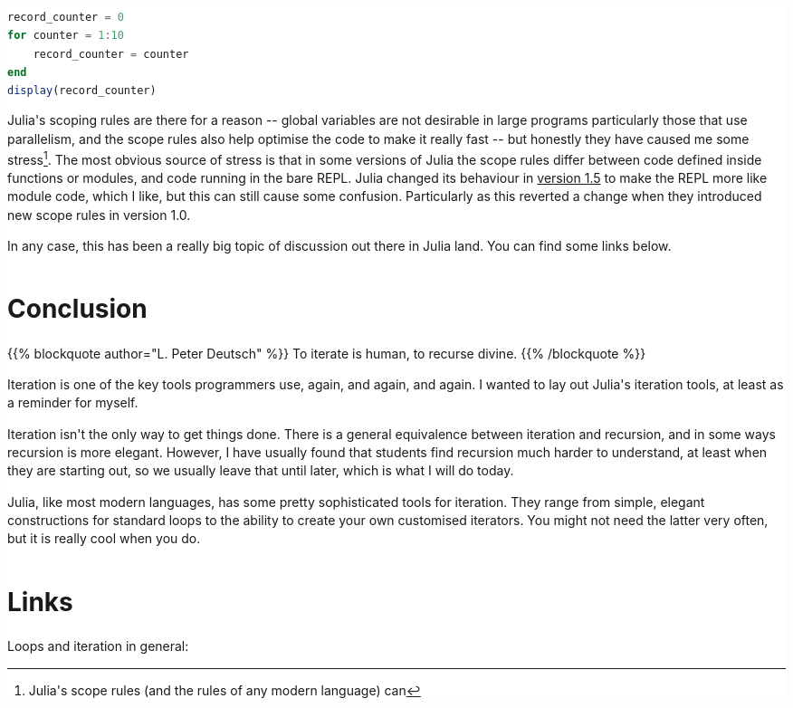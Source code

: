 ```julia
record_counter = 0
for counter = 1:10
	record_counter = counter
end   
display(record_counter)
```

Julia's scoping rules are there for a reason -- global variables are
not desirable in large programs particularly those that use
parallelism, and the scope rules also help optimise the code to make
it really fast -- but honestly they have caused me some
stress[^8]. The most obvious source of stress is that in some versions
of Julia the scope rules differ between code defined inside functions
or modules, and code running in the bare REPL. Julia changed its
behaviour in
[version 1.5](https://julialang.org/blog/2020/08/julia-1.5-highlights/#the_return_of_soft_scope_in_the_repl)
to make the REPL more like module code, which I like, but this can
still cause some confusion. Particularly as this reverted a change
when they introduced new scope rules in version 1.0. 

In any case, this has been a really big topic of discussion out there
in Julia land. You can find some links below.

# Conclusion

{{% blockquote author="L. Peter Deutsch" %}} 
To iterate is human, to recurse divine.
{{% /blockquote %}} 

Iteration is one of the key tools programmers use, again, and again, and
again. I wanted to lay out Julia's iteration tools, at least as a
reminder for myself.

Iteration isn't the only way to get things done. There is a general
equivalence between iteration and recursion, and in some ways
recursion is more elegant. However, I have usually found that students
find recursion much harder to understand, at least when they are
starting out, so we usually leave that until later, which is what I
will do today.

Julia, like most modern languages, has some pretty sophisticated tools
for iteration. They range from simple, elegant constructions for
standard loops to the ability to create your own customised
iterators. You might not need the latter very often, but it is really
cool when you do.

# Links


Loops and iteration in general: 


[^1]: For those of you as old as me.
[^2]: For fans of Tom Cruise.
[^3]: For Gyllenhaal fans.
[^4]: Matlab's [docs](https://www.mathworks.com/help/matlab/matlab_prog/vectorization.html)
[^5]: Technically constructs such as loops are part of control flow in
[^6]: There are reasons you might want a loop to run nominally
[^7]: The term "matrix minor" is sometimes used to refer to the
[^8]: Julia's scope rules (and the rules of any modern language) can